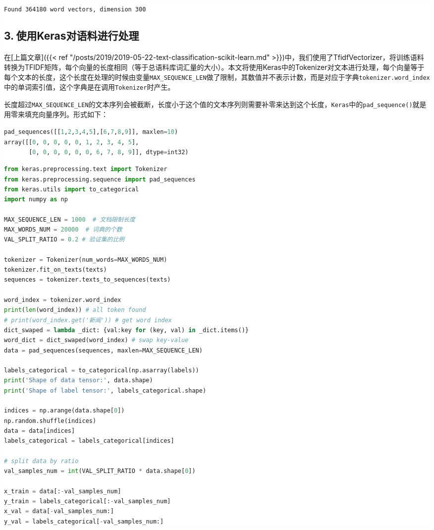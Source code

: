 ```python
```

    Found 364180 word vectors, dimension 300

## 3. 使用Keras对语料进行处理

在[上篇文章]({{< ref "/posts/2019/2019-05-22-text-classification-scikit-learn.md" >}})中，我们使用了TfidfVectorizer，将训练语料转换为TFIDF矩阵，每个向量的长度相同（等于总语料库词汇量的大小）。本文将使用Keras中的Tokenizer对文本进行处理，每个向量等于每个文本的长度，这个长度在处理的时候由变量`MAX_SEQUENCE_LEN`做了限制，其数值并不表示计数，而是对应于字典`tokenizer.word_index`中的单词索引值，这个字典是在调用`Tokenizer`时产生。

长度超过`MAX_SEQUENCE_LEN`的文本序列会被截断，长度小于这个值的文本序列则需要补零来达到这个长度，`Keras`中的`pad_sequence()`就是用零来填充向量序列。形式如下：

```python
pad_sequences([[1,2,3,4,5],[6,7,8,9]], maxlen=10)
array([[0, 0, 0, 0, 0, 1, 2, 3, 4, 5],
       [0, 0, 0, 0, 0, 0, 6, 7, 8, 9]], dtype=int32)
```

```python
from keras.preprocessing.text import Tokenizer
from keras.preprocessing.sequence import pad_sequences
from keras.utils import to_categorical
import numpy as np

MAX_SEQUENCE_LEN = 1000  # 文档限制长度
MAX_WORDS_NUM = 20000  # 词典的个数
VAL_SPLIT_RATIO = 0.2 # 验证集的比例

tokenizer = Tokenizer(num_words=MAX_WORDS_NUM)
tokenizer.fit_on_texts(texts)
sequences = tokenizer.texts_to_sequences(texts)

word_index = tokenizer.word_index
print(len(word_index)) # all token found
# print(word_index.get('新闻')) # get word index
dict_swaped = lambda _dict: {val:key for (key, val) in _dict.items()}
word_dict = dict_swaped(word_index) # swap key-value
data = pad_sequences(sequences, maxlen=MAX_SEQUENCE_LEN)

labels_categorical = to_categorical(np.asarray(labels))
print('Shape of data tensor:', data.shape)
print('Shape of label tensor:', labels_categorical.shape)

indices = np.arange(data.shape[0])
np.random.shuffle(indices)
data = data[indices]
labels_categorical = labels_categorical[indices]

# split data by ratio
val_samples_num = int(VAL_SPLIT_RATIO * data.shape[0])

x_train = data[:-val_samples_num]
y_train = labels_categorical[:-val_samples_num]
x_val = data[-val_samples_num:]
y_val = labels_categorical[-val_samples_num:]
```
